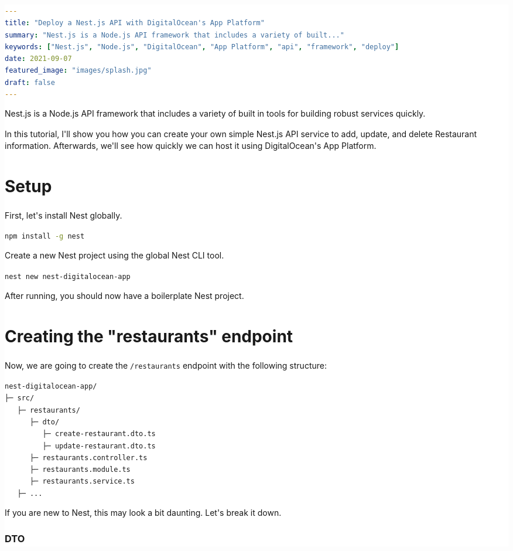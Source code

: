 ```yaml
---
title: "Deploy a Nest.js API with DigitalOcean's App Platform"
summary: "Nest.js is a Node.js API framework that includes a variety of built..."
keywords: ["Nest.js", "Node.js", "DigitalOcean", "App Platform", "api", "framework", "deploy"]
date: 2021-09-07
featured_image: "images/splash.jpg"
draft: false
---
```


Nest.js is a Node.js API framework that includes a variety of built in tools for building robust services quickly.

In this tutorial, I'll show you how you can create your own simple Nest.js API service to add, update, and delete Restaurant information. Afterwards, we'll see how quickly we can host it using DigitalOcean's App Platform.

# **Setup**

First, let's install Nest globally.

```bash
npm install -g nest
```

Create a new Nest project using the global Nest CLI tool.

```bash
nest new nest-digitalocean-app
```

After running, you should now have a boilerplate Nest project.

# **Creating the "restaurants" endpoint**

Now, we are going to create the `/restaurants` endpoint with the following structure:

```
nest-digitalocean-app/
├─ src/
   ├─ restaurants/
      ├─ dto/
         ├─ create-restaurant.dto.ts
         ├─ update-restaurant.dto.ts
      ├─ restaurants.controller.ts
      ├─ restaurants.module.ts
      ├─ restaurants.service.ts
   ├─ ...

```

If you are new to Nest, this may look a bit daunting. Let's break it down.

### **DTO**

